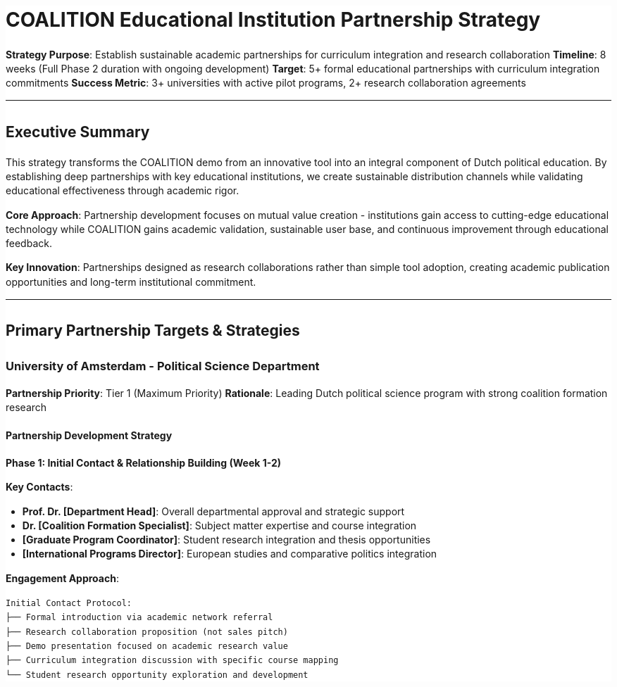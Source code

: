 # COALITION Educational Institution Partnership Strategy

**Strategy Purpose**: Establish sustainable academic partnerships for curriculum integration and research collaboration
**Timeline**: 8 weeks (Full Phase 2 duration with ongoing development)
**Target**: 5+ formal educational partnerships with curriculum integration commitments
**Success Metric**: 3+ universities with active pilot programs, 2+ research collaboration agreements

---

## Executive Summary

This strategy transforms the COALITION demo from an innovative tool into an integral component of Dutch political education. By establishing deep partnerships with key educational institutions, we create sustainable distribution channels while validating educational effectiveness through academic rigor.

**Core Approach**: Partnership development focuses on mutual value creation - institutions gain access to cutting-edge educational technology while COALITION gains academic validation, sustainable user base, and continuous improvement through educational feedback.

**Key Innovation**: Partnerships designed as research collaborations rather than simple tool adoption, creating academic publication opportunities and long-term institutional commitment.

---

## Primary Partnership Targets & Strategies

### University of Amsterdam - Political Science Department
**Partnership Priority**: Tier 1 (Maximum Priority)
**Rationale**: Leading Dutch political science program with strong coalition formation research

#### Partnership Development Strategy

**Phase 1: Initial Contact & Relationship Building (Week 1-2)**

**Key Contacts**:
- **Prof. Dr. [Department Head]**: Overall departmental approval and strategic support
- **Dr. [Coalition Formation Specialist]**: Subject matter expertise and course integration
- **[Graduate Program Coordinator]**: Student research integration and thesis opportunities
- **[International Programs Director]**: European studies and comparative politics integration

**Engagement Approach**:
```
Initial Contact Protocol:
├── Formal introduction via academic network referral
├── Research collaboration proposition (not sales pitch)
├── Demo presentation focused on academic research value
├── Curriculum integration discussion with specific course mapping
└── Student research opportunity exploration and development
```
